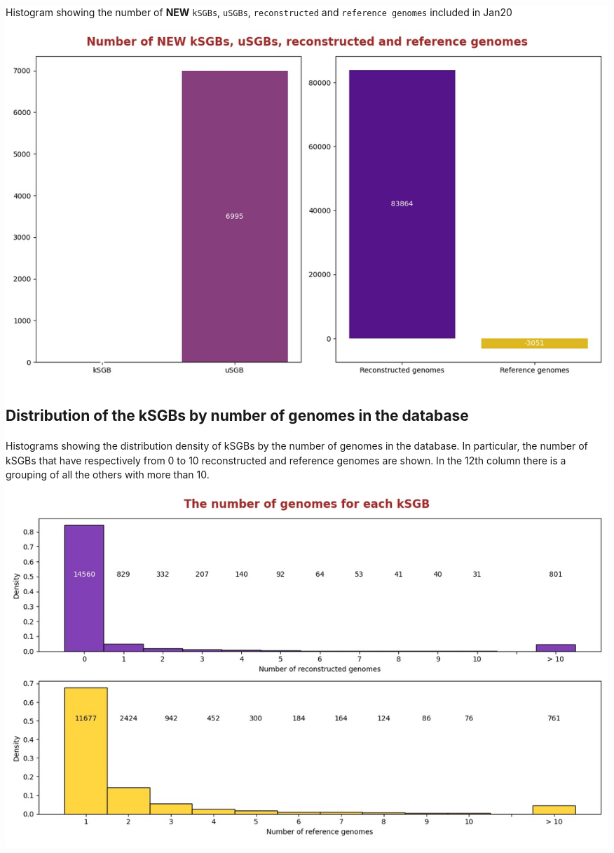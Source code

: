 
Histogram showing the number of **NEW** `kSGBs`, `uSGBs`, `reconstructed` and `reference genomes` included in Jan20

![Number of NEW kSGBs, uSGBs, reconstructed and reference genomes](pictures/first_fig2.jpg)


## Distribution of the kSGBs by number of genomes in the database
Histograms showing the distribution density of kSGBs by the number of genomes in the database. In particular, the number of kSGBs that have respectively from 0 to 10 reconstructed and reference genomes are shown. In the 12th column there is a grouping of all the others with more than 10.

![The number of genomes for each kSGB](pictures/first_fig3.jpg)